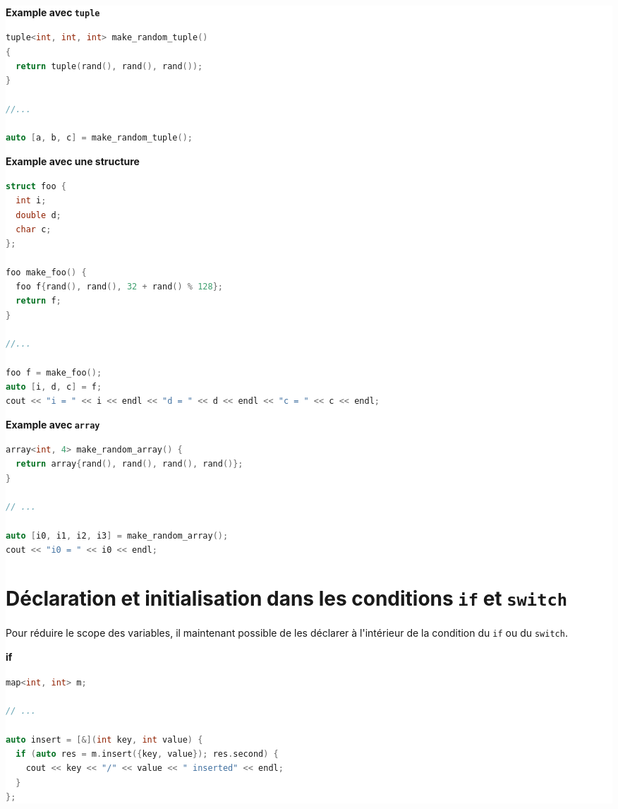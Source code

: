 **Example avec `tuple`**
```cpp
tuple<int, int, int> make_random_tuple()
{
  return tuple(rand(), rand(), rand());
}

//...

auto [a, b, c] = make_random_tuple();
```

**Example avec une structure**
```cpp
struct foo {
  int i;
  double d;
  char c;
};

foo make_foo() {
  foo f{rand(), rand(), 32 + rand() % 128};
  return f;
}

//...

foo f = make_foo();
auto [i, d, c] = f;
cout << "i = " << i << endl << "d = " << d << endl << "c = " << c << endl;
```

**Example avec `array`**
```cpp
array<int, 4> make_random_array() {
  return array{rand(), rand(), rand(), rand()};
}

// ...

auto [i0, i1, i2, i3] = make_random_array();
cout << "i0 = " << i0 << endl;
```


# Déclaration et initialisation dans les conditions `if` et `switch`

Pour réduire le scope des variables, il maintenant possible de les déclarer
à l'intérieur de la condition du `if` ou du `switch`.

**if**
```cpp
map<int, int> m;

// ...

auto insert = [&](int key, int value) {
  if (auto res = m.insert({key, value}); res.second) {
    cout << key << "/" << value << " inserted" << endl;
  }
};
```
